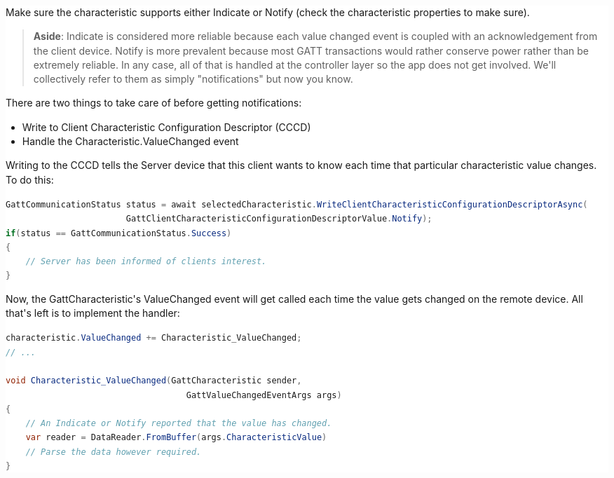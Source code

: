 Make sure the characteristic supports either Indicate or Notify (check the characteristic properties to make sure). 

> **Aside**: Indicate is considered more reliable because each value changed event is coupled with an acknowledgement from the client device. Notify is more prevalent because most GATT transactions would rather conserve power rather than be extremely reliable. In any case, all of that is handled at the controller layer so the app does not get involved. We'll collectively refer to them as simply "notifications" but now you know. 

There are two things to take care of before getting notifications:
- Write to Client Characteristic Configuration Descriptor (CCCD)
- Handle the Characteristic.ValueChanged event

Writing to the CCCD tells the Server device that this client wants to know each time that particular characteristic value changes. To do this: 

```csharp
GattCommunicationStatus status = await selectedCharacteristic.WriteClientCharacteristicConfigurationDescriptorAsync(
                        GattClientCharacteristicConfigurationDescriptorValue.Notify);
if(status == GattCommunicationStatus.Success)
{
    // Server has been informed of clients interest.
}
```
Now, the GattCharacteristic's ValueChanged event will get called each time the value gets changed on the remote device. All that's left is to implement the handler: 

```csharp
characteristic.ValueChanged += Characteristic_ValueChanged;
// ... 

void Characteristic_ValueChanged(GattCharacteristic sender, 
                                    GattValueChangedEventArgs args)
{
    // An Indicate or Notify reported that the value has changed.
    var reader = DataReader.FromBuffer(args.CharacteristicValue)
    // Parse the data however required.
}
```


